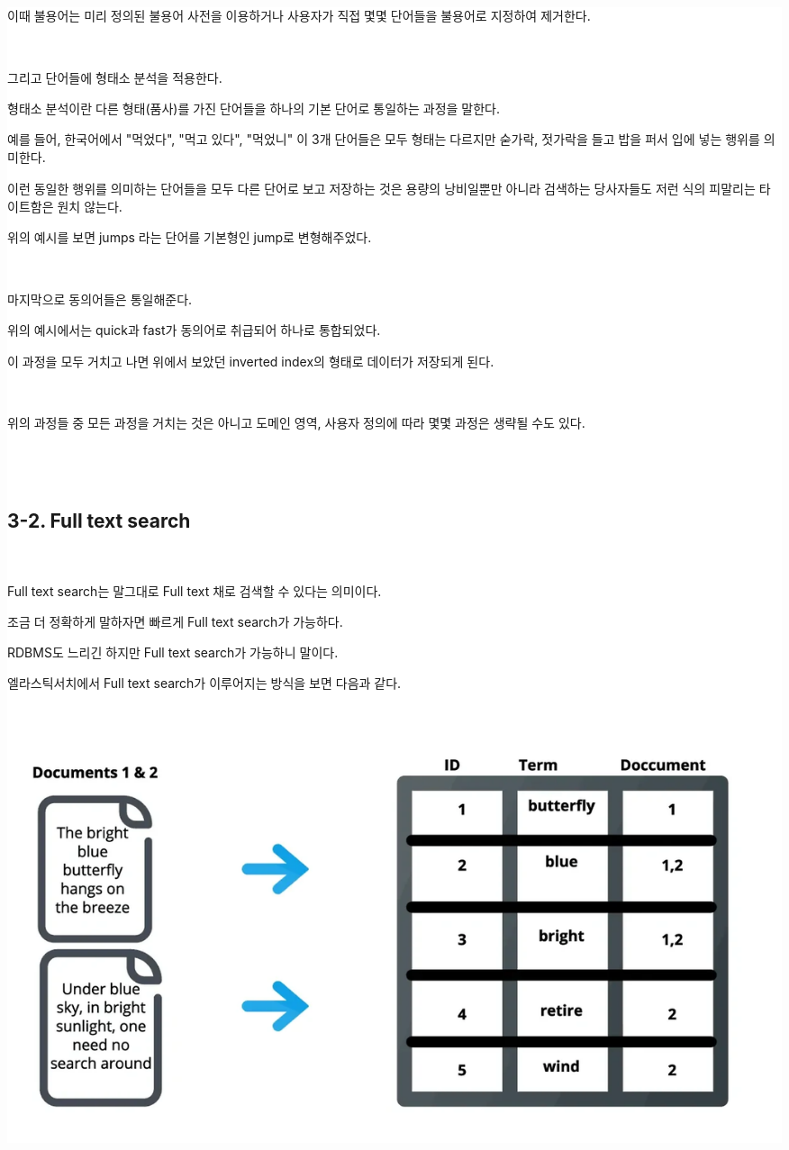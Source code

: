 이때 불용어는 미리 정의된 불용어 사전을 이용하거나 사용자가 직접 몇몇 단어들을 불용어로 지정하여 제거한다. 

<br>

그리고 단어들에 형태소 분석을 적용한다. 

형태소 분석이란 다른 형태(품사)를 가진 단어들을 하나의 기본 단어로 통일하는 과정을 말한다. 

예를 들어, 한국어에서 "먹었다", "먹고 있다", "먹었니" 이 3개 단어들은 모두 형태는 다르지만 숟가락, 젓가락을 들고 밥을 퍼서 입에 넣는 행위를 의미한다. 

이런 동일한 행위를 의미하는 단어들을 모두 다른 단어로 보고 저장하는 것은 용량의 낭비일뿐만 아니라 검색하는 당사자들도 저런 식의 피말리는 타이트함은 원치 않는다. 

위의 예시를 보면 jumps 라는 단어를 기본형인 jump로 변형해주었다. 

<br>

마지막으로 동의어들은 통일해준다. 

위의 예시에서는 quick과 fast가 동의어로 취급되어 하나로 통합되었다. 

이 과정을 모두 거치고 나면 위에서 보았던 inverted index의 형태로 데이터가 저장되게 된다. 

<br>

위의 과정들 중 모든 과정을 거치는 것은 아니고 도메인 영역, 사용자 정의에 따라 몇몇 과정은 생략될 수도 있다. 

<br>

<br>

## 3-2. Full text search

<br>

Full text search는 말그대로 Full text 채로 검색할 수 있다는 의미이다. 

조금 더 정확하게 말하자면 빠르게 Full text search가 가능하다.

RDBMS도 느리긴 하지만 Full text search가 가능하니 말이다. 

엘라스틱서치에서 Full text search가 이루어지는 방식을 보면 다음과 같다. 

<br>

![elastic_search_save_table](/assets/backend_mlops/elastic_search_save.png)
